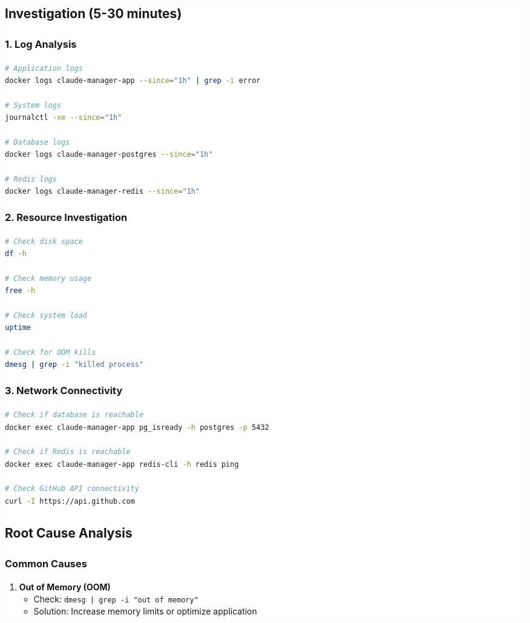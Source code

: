 ## Investigation (5-30 minutes)

### 1. Log Analysis
```bash
# Application logs
docker logs claude-manager-app --since="1h" | grep -i error

# System logs
journalctl -xe --since="1h"

# Database logs
docker logs claude-manager-postgres --since="1h"

# Redis logs
docker logs claude-manager-redis --since="1h"
```

### 2. Resource Investigation
```bash
# Check disk space
df -h

# Check memory usage
free -h

# Check system load
uptime

# Check for OOM kills
dmesg | grep -i "killed process"
```

### 3. Network Connectivity
```bash
# Check if database is reachable
docker exec claude-manager-app pg_isready -h postgres -p 5432

# Check if Redis is reachable
docker exec claude-manager-app redis-cli -h redis ping

# Check GitHub API connectivity
curl -I https://api.github.com
```

## Root Cause Analysis

### Common Causes

1. **Out of Memory (OOM)**
   - Check: `dmesg | grep -i "out of memory"`
   - Solution: Increase memory limits or optimize application
